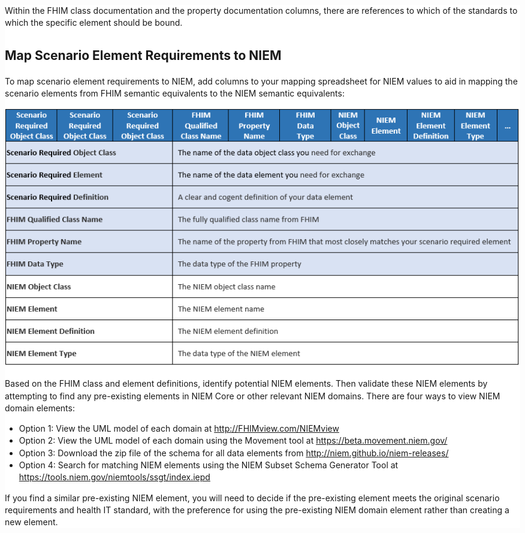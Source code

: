 Within the FHIM class documentation and the property documentation columns, there are references to which of the standards to which the specific element should be bound.

## Map Scenario Element Requirements to NIEM

To map scenario element requirements to NIEM, add columns to your mapping spreadsheet for NIEM values to aid in mapping the scenario elements from FHIM semantic equivalents to the NIEM semantic equivalents:

![Add columns to spreadsheet for NIEM values](./assets/mapping-5.png)

Based on the FHIM class and element definitions, identify potential NIEM elements. Then validate these NIEM elements by attempting to find any pre-existing elements in NIEM Core or other relevant NIEM domains. There are four ways to view NIEM domain elements:

- Option 1: View the UML model of each domain at <http://FHIMview.com/NIEMview>
- Option 2: View the UML model of each domain using the Movement tool at <https://beta.movement.niem.gov/>
- Option 3: Download the zip file of the schema for all data elements from <http://niem.github.io/niem-releases/>
- Option 4: Search for matching NIEM elements using the NIEM Subset Schema Generator Tool at <https://tools.niem.gov/niemtools/ssgt/index.iepd>

If you find a similar pre-existing NIEM element, you will need to decide if the pre-existing element meets the original scenario requirements and health IT standard, with the preference for using the pre-existing NIEM domain element rather than creating a new element.
